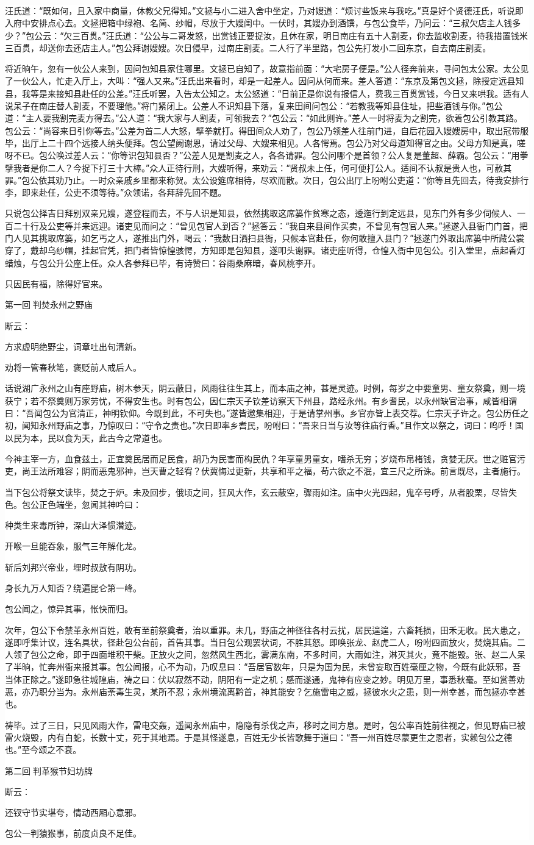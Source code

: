 汪氏道：“既如何，且入家中商量，休教父兄得知。”文拯与小二进入舍中坐定，乃对嫂道：“烦讨些饭来与我吃。”真是好个贤德汪氏，听说即入府中安排点心去。文拯把箱中绿袍、名简、纱帽，尽放于大嫂闺中。一伏时，其嫂办到酒馔，与包公食毕，乃问云：“三叔欠店主人钱多少？”包公云：“欠三百贯。”汪氏道：“公公与二哥发怒，出赏钱正要捉汝，且休在家，明日南庄有五十人割麦，你去监收割麦，待我措置钱米三百贯，却送你去还店主人。”包公拜谢嫂嫂。次日侵早，过南庄割麦。二人行了半里路，包公先打发小二回东京，自去南庄割麦。  

将近晌午，忽有一伙公人来到，因问包知县家住哪里。文拯已自知了，故意指前面：“大宅房子便是。”公人径奔前来，寻问包太公家。太公见了一伙公人，忙走入厅上，大叫：“强人又来。”汪氏出来看时，却是一起差人。因问从何而来。差人答道：“东京及第包文拯，除授定远县知县，我等是来接知县赴任的公差。”汪氏听罢，入告太公知之。太公怒道：“日前正是你说有报信人，费我三百贯赏钱，今日又来哄我。适有人说呆子在南庄替人割麦，不要理他。”将门紧闭上。公差人不识知县下落，复来田间问包公：“若教我等知县住址，把些酒钱与你。”包公道：“主人要我割完麦方得去。”公人道：“我大家与人割麦，可领我去？”包公云：“如此则许。”差人一时将麦为之割完，欲着包公引教其路。包公云：“尚容来日引你等去。”公差为首二人大怒，擘拳就打。得田间众人劝了，包公乃领差人往前门进，自后花园入嫂嫂房中，取出冠带服毕，出厅上二十四个远接人纳头便拜。包公望阙谢恩，请过父母、大嫂来相见。人各愕焉。包公乃对父母道知得官之由。父母方知是真，嗟呀不已。包公唤过差人云：“你等识包知县否？”公差人见是割麦之人，各各请罪。包公问哪个是首领？公人复是董超、薛霸。包公云：“用拳擘我者是你二人？今捉下打三十大棒。”众人正待行刑，大嫂听得，来劝云：“贤叔未上任，何可便打公人。适间不认叔是贵人也，可赦其罪。”包公依其劝乃止。一时众亲戚乡里都来称贺。太公设筵席相待，尽欢而散。次日，包公出厅上吩咐公吏道：“你等且先回去，待我安排行李，即来赴任，公吏不须等待。”众领诺，各拜辞先回不题。  

只说包公择吉日拜别双亲兄嫂，遂登程而去，不与人识是知县，依然挑取这席篓作贫寒之态，逶迤行到定远县，见东门外有多少伺候人、一百二十行及公吏等并来远迎。诸吏见而问之：“曾见包官人到否？”拯答云：“我自来县间作买卖，不曾见有包官人来。”拯遂入县衙门门首，把门人见其挑取席篓，如乞丐之人，遂推出门外，喝云：“我数日洒扫县衙，只候本官赴任，你何敢擅入县门？”拯遂门外取出席篓中所藏公裳穿了，戴却乌纱帽，挂起官凭，把门者皆惊惶骇愕，方知即是包知县，遂叩头谢罪。诸吏座听得，仓惶入衙中见包公。引入堂里，点起香灯蜡烛，与包公升公座上任。众人各参拜已毕，有诗赞曰：谷雨桑麻暗，春风桃李开。  

只因民有福，除得好官来。  

第一回 判焚永州之野庙  

断云：  

方求虚明绝野尘，词章吐出句清新。  

劝将一管春秋笔，褒贬前人戒后人。  

话说湖广永州之山有座野庙，树木参天，阴云蔽日，风雨往往生其上，而本庙之神，甚是灵迹。时例，每岁之中要童男、童女祭奠，则一境获宁；若不祭奠则万家劳忧，不得安生也。时有包公，因仁宗天子钦差访察天下州县，路经永州。有乡耆民，以永州缺官治事，咸皆相谓曰：“吾闻包公为官清正，神明钦仰。今既到此，不可失也。”遂皆邀集相迎，于是请掌州事。乡官亦皆上表交荐。仁宗天子许之。包公历任之初，闻知永州野庙之事，乃惊叹曰：“守令之责也。”次日即率乡耆民，吩咐曰：“吾来日当与汝等往庙行香。”且作文以祭之，词曰：呜呼！国以民为本，民以食为天，此古今之常道也。  

今神主宰一方，血食兹土，正宜奠民居而足民食，胡乃为民害而构民仇？年享童男童女，嗜杀无穷；岁烧布帛楮钱，贪婪无厌。世之赃官污吏，尚王法所难容；阴而恶鬼邪神，岂天曹之轻宥？伏冀悔过更新，共享和平之福，苟六欲之不泯，宜三尺之所诛。前言既尽，主者施行。  

当下包公将祭文读毕，焚之于炉。未及回步，俄顷之间，狂风大作，玄云蔽空，骤雨如注。庙中火光四起，鬼卒号呼，从者股栗，尽皆失色。包公正色端坐，忽闻其神吟曰：  

种类生来毒所钟，深山大泽惯潜迹。  

开喉一旦能吞象，服气三年解化龙。  

斩后刘邦兴帝业，埋时叔敖有阴功。  

身长九万人知否？绕遍昆仑第一峰。  

包公闻之，惊异其事，怅快而归。  

次年，包公下令禁革永州百姓，敢有至前祭奠者，治以重罪。未几，野庙之神径往各村云扰，居民遑遑，六畜耗损，田禾无收。民大患之，遂即呼集计议，连名具状，径赴包公台前，首告其事。当日包公观罢状词，不胜其怒。即唤张龙、赵虎二人，吩咐四面放火，焚烧其庙。二人领了包公之命，即于四面堆积干柴。正放火之间，忽然风生西北，雾满东南，不多时间，大雨如注，淋灭其火，竟不能毁。张、赵二人呆了半晌，忙奔州衙来报其事。包公闻报，心不为动，乃叹息曰：“吾居官数年，只是为国为民，未曾妄取百姓毫厘之物，今既有此妖邪，吾当体正除之。”遂即急往城隍庙，祷之曰：伏以寂然不动，阴阳有一定之机；感而遂通，鬼神有应变之妙。明见万里，事悉秋毫。至如赏善劝恶，亦乃职分当为。永州庙荼毒生灵，某所不忍；永州境流离黔首，神其能安？乞施雷电之威，拯彼水火之患，则一州幸甚，而包拯亦幸甚也。  

祷毕。过了三日，只见风雨大作，雷电交轰，遥闻永州庙中，隐隐有杀伐之声，移时之间方息。是时，包公率百姓前往视之，但见野庙已被雷火烧毁，内有白蛇，长数十丈，死于其地焉。于是其怪遂息，百姓无少长皆歌舞于道曰：“吾一州百姓尽蒙更生之恩者，实赖包公之德也。”至今颂之不衰。  

第二回 判革猴节妇坊牌  

断云：  

还钗守节实堪夸，情动西厢心意邪。  

包公一判猿猴事，前度贞良不足佳。  
